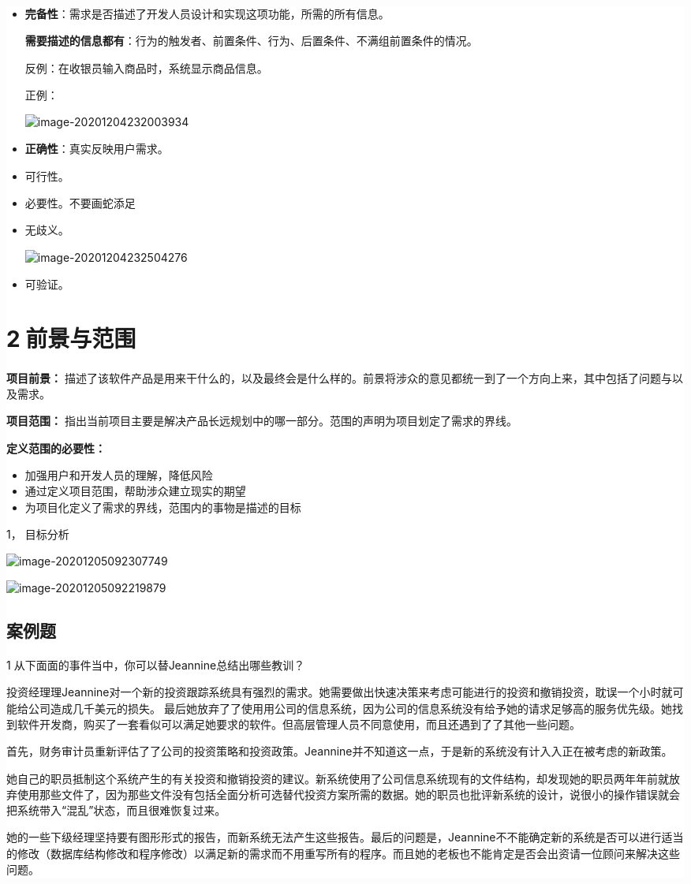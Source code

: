 - **完备性**：需求是否描述了开发人员设计和实现这项功能，所需的所有信息。

  **需要描述的信息都有**：行为的触发者、前置条件、行为、后置条件、不满组前置条件的情况。

  反例：在收银员输入商品时，系统显示商品信息。

  正例：

  ![image-20201204232003934](https://gitee.com/CTLQAQ/picgo/raw/master/image-20201204232003934.png)

- **正确性**：真实反映用户需求。

- 可行性。

- 必要性。不要画蛇添足

- 无歧义。

  ![image-20201204232504276](https://gitee.com/CTLQAQ/picgo/raw/master/image-20201204232504276.png)

- 可验证。

# 2 前景与范围

**项目前景：** 描述了该软件产品是用来干什么的，以及最终会是什么样的。前景将涉众的意见都统一到了一个方向上来，其中包括了问题与以及需求。

**项目范围：** 指出当前项目主要是解决产品长远规划中的哪一部分。范围的声明为项目划定了需求的界线。

**定义范围的必要性：**

- 加强用户和开发人员的理解，降低风险
- 通过定义项目范围，帮助涉众建立现实的期望
- 为项目化定义了需求的界线，范围内的事物是描述的目标



1， 目标分析

![image-20201205092307749](https://gitee.com/CTLQAQ/picgo/raw/master/image-20201205092307749.png)

![image-20201205092219879](https://gitee.com/CTLQAQ/picgo/raw/master/image-20201205092219879.png)





## 案例题

1  从下⾯面的事件当中，你可以替Jeannine总结出哪些教训？  

投资经理理Jeannine对一个新的投资跟踪系统具有强烈的需求。她需要做出快速决策来考虑可能进行的投资和撤销投资，耽误一个小时就可能给公司造成几千美元的损失。  最后她放弃了了使⽤用公司的信息系统，因为公司的信息系统没有给予她的请求足够高的服务优先级。她找到软件开发商，购买了⼀套看似可以满足她要求的软件。但高层管理人员不同意使用，而且还遇到了了其他⼀些问题。  

首先，财务审计员重新评估了了公司的投资策略和投资政策。Jeannine并不知道这⼀点，于是新的系统没有计⼊入正在被考虑的新政策。  

她自己的职员抵制这个系统产生的有关投资和撤销投资的建议。新系统使用了公司信息系统现有的文件结构，却发现她的职员两年年前就放弃使用那些文件了，因为那些文件没有包括全面分析可选替代投资方案所需的数据。她的职员也批评新系统的设计，说很小的操作错误就会把系统带入“混乱”状态，而且很难恢复过来。  

她的⼀些下级经理坚持要有图形形式的报告，而新系统无法产生这些报告。最后的问题是，Jeannine不不能确定新的系统是否可以进行适当的修改（数据库结构修改和程序修改）以满足新的需求而不用重写所有的程序。而且她的老板也不能肯定是否会出资请一位顾问来解决这些问题。  
